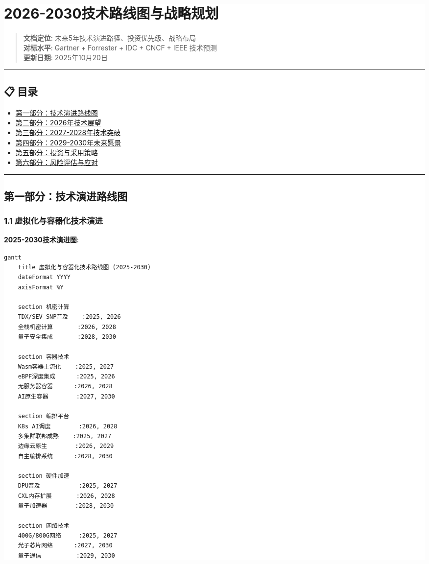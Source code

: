 # 2026-2030技术路线图与战略规划

> **文档定位**: 未来5年技术演进路径、投资优先级、战略布局  
> **对标水平**: Gartner + Forrester + IDC + CNCF + IEEE 技术预测  
> **更新日期**: 2025年10月20日

---

## 📋 目录

- [第一部分：技术演进路线图](#第一部分技术演进路线图)
- [第二部分：2026年技术展望](#第二部分2026年技术展望)
- [第三部分：2027-2028年技术突破](#第三部分2027-2028年技术突破)
- [第四部分：2029-2030年未来愿景](#第四部分2029-2030年未来愿景)
- [第五部分：投资与采用策略](#第五部分投资与采用策略)
- [第六部分：风险评估与应对](#第六部分风险评估与应对)

---

## 第一部分：技术演进路线图

### 1.1 虚拟化与容器化技术演进

**2025-2030技术演进图**:

```mermaid
gantt
    title 虚拟化与容器化技术路线图 (2025-2030)
    dateFormat YYYY
    axisFormat %Y
    
    section 机密计算
    TDX/SEV-SNP普及    :2025, 2026
    全栈机密计算       :2026, 2028
    量子安全集成       :2028, 2030
    
    section 容器技术
    Wasm容器主流化    :2025, 2027
    eBPF深度集成      :2025, 2026
    无服务器容器      :2026, 2028
    AI原生容器        :2027, 2030
    
    section 编排平台
    K8s AI调度        :2026, 2028
    多集群联邦成熟    :2025, 2027
    边缘云原生        :2026, 2029
    自主编排系统      :2028, 2030
    
    section 硬件加速
    DPU普及           :2025, 2027
    CXL内存扩展       :2026, 2028
    量子加速器        :2028, 2030
    
    section 网络技术
    400G/800G网络     :2025, 2027
    光子芯片网络      :2027, 2030
    量子通信          :2029, 2030
```
